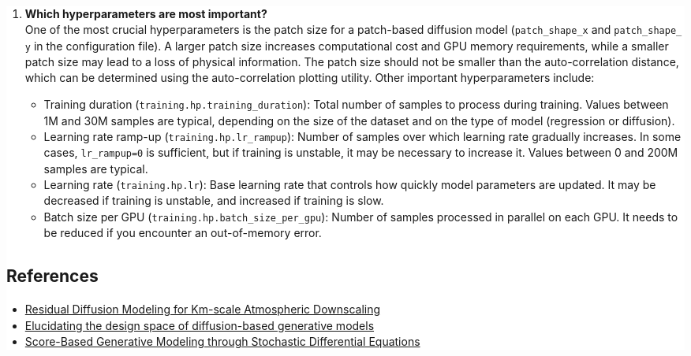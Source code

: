 1. **Which hyperparameters are most important?**  
   One of the most crucial hyperparameters is the patch size for a patch-based
   diffusion model (`patch_shape_x` and `patch_shape_y` in the configuration file). A larger
   patch size increases computational cost and GPU memory requirements, while a
   smaller patch size may lead to a loss of physical information. The patch
   size should not be smaller than the auto-correlation distance, which can be
   determined using the auto-correlation plotting utility. Other important hyperparameters include:

   - Training duration (`training.hp.training_duration`): Total number of
     samples to process during training. Values between 1M and 30M samples are
     typical, depending on the size of the dataset and on the type of model
     (regression or diffusion).
   - Learning rate ramp-up (`training.hp.lr_rampup`): Number of samples over
     which learning rate gradually increases. In some cases, `lr_rampup=0` is
     sufficient, but if training is unstable, it may be necessary to increase
     it. Values between 0 and 200M samples are typical.
   - Learning rate (`training.hp.lr`): Base learning rate that controls how
     quickly model parameters are updated. It may be decreased if training is
     unstable, and increased if training is slow.
   - Batch size per GPU (`training.hp.batch_size_per_gpu`): Number of samples
     processed in parallel on each GPU. It needs to be reduced if you encounter
     an out-of-memory error.


## References

- [Residual Diffusion Modeling for Km-scale Atmospheric Downscaling](https://arxiv.org/pdf/2309.15214.pdf)
- [Elucidating the design space of diffusion-based generative models](https://openreview.net/pdf?id=k7FuTOWMOc7)
- [Score-Based Generative Modeling through Stochastic Differential Equations](https://arxiv.org/pdf/2011.13456.pdf)
